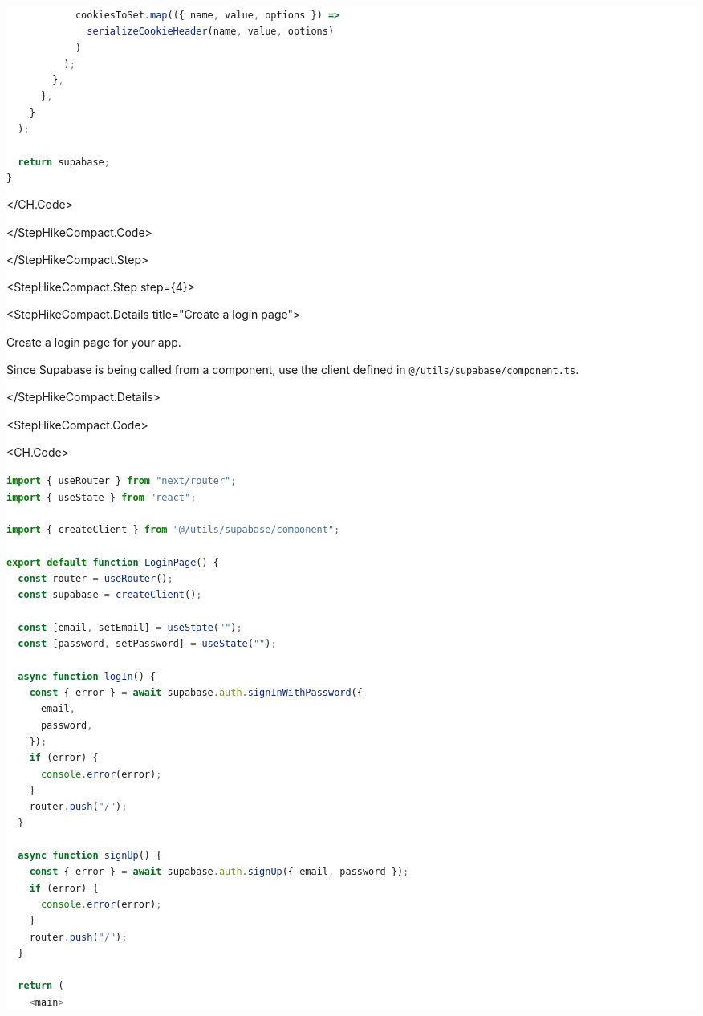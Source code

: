 ```ts utils/supabase/api.ts
            cookiesToSet.map(({ name, value, options }) =>
              serializeCookieHeader(name, value, options)
            )
          );
        },
      },
    }
  );

  return supabase;
}
```

</CH.Code>

</StepHikeCompact.Code>

</StepHikeCompact.Step>

<StepHikeCompact.Step step={4}>

<StepHikeCompact.Details title="Create a login page">

Create a login page for your app.

Since Supabase is being called from a component, use the client defined in `@/utils/supabase/component.ts`.

</StepHikeCompact.Details>

<StepHikeCompact.Code>

<CH.Code>

```ts pages/login.tsx
import { useRouter } from "next/router";
import { useState } from "react";

import { createClient } from "@/utils/supabase/component";

export default function LoginPage() {
  const router = useRouter();
  const supabase = createClient();

  const [email, setEmail] = useState("");
  const [password, setPassword] = useState("");

  async function logIn() {
    const { error } = await supabase.auth.signInWithPassword({
      email,
      password,
    });
    if (error) {
      console.error(error);
    }
    router.push("/");
  }

  async function signUp() {
    const { error } = await supabase.auth.signUp({ email, password });
    if (error) {
      console.error(error);
    }
    router.push("/");
  }

  return (
    <main>
```